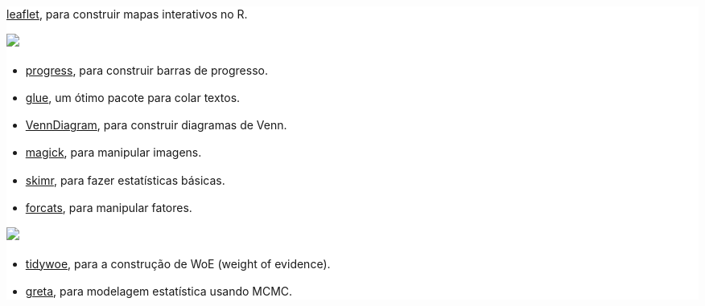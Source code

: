 <a href="http://curso-r.com/blog/2017/03/01/2017-02-21-markercluster/">leaflet</a>,
para construir mapas interativos no R.
</p>
</li>
</ul>
<p>
<img src="http://curso-r.com/blog/2017-08-05-o-melhor-de-50-posts_files/figure-html/unnamed-chunk-6-1.png" width="576">
</p>
<ul>
<li>
<p>
<a href="http://curso-r.com/blog/2017/04/10/2017-04-08-progress/">progress</a>,
para construir barras de progresso.
</p>
</li>
<li>
<p>
<a href="http://curso-r.com/blog/2017/04/17/2017-04-08-glue/">glue</a>,
um ótimo pacote para colar textos.
</p>
</li>
<li>
<p>
<a href="http://curso-r.com/blog/2017/04/29/2017-04-29-diagramas-de-venn/">VennDiagram</a>,
para construir diagramas de Venn.
</p>
</li>
<li>
<p>
<a href="http://curso-r.com/blog/2017/06/01/2017-06-01-a-kind-of-magick/">magick</a>,
para manipular imagens.
</p>
</li>
<li>
<p>
<a href="http://curso-r.com/blog/2017/06/17/2017-06-17-skimr/">skimr</a>,
para fazer estatísticas básicas.
</p>
</li>
<li>
<p>
<a href="http://curso-r.com/blog/2017/07/01/2017-07-01-forcats/">forcats</a>,
para manipular fatores.
</p>
</li>
</ul>
<p>
<img src="http://curso-r.com/blog/2017-08-05-o-melhor-de-50-posts_files/figure-html/unnamed-chunk-7-1.png" width="576">
</p>
<ul>
<li>
<p>
<a href="http://curso-r.com/blog/2017/07/06/2017-07-06-tidywoe/">tidywoe</a>,
para a construção de WoE (weight of evidence).
</p>
</li>
<li>
<p>
<a href="http://curso-r.com/blog/2017/07/08/2017-07-09-greta/">greta</a>,
para modelagem estatística usando MCMC.
</p>
</li>